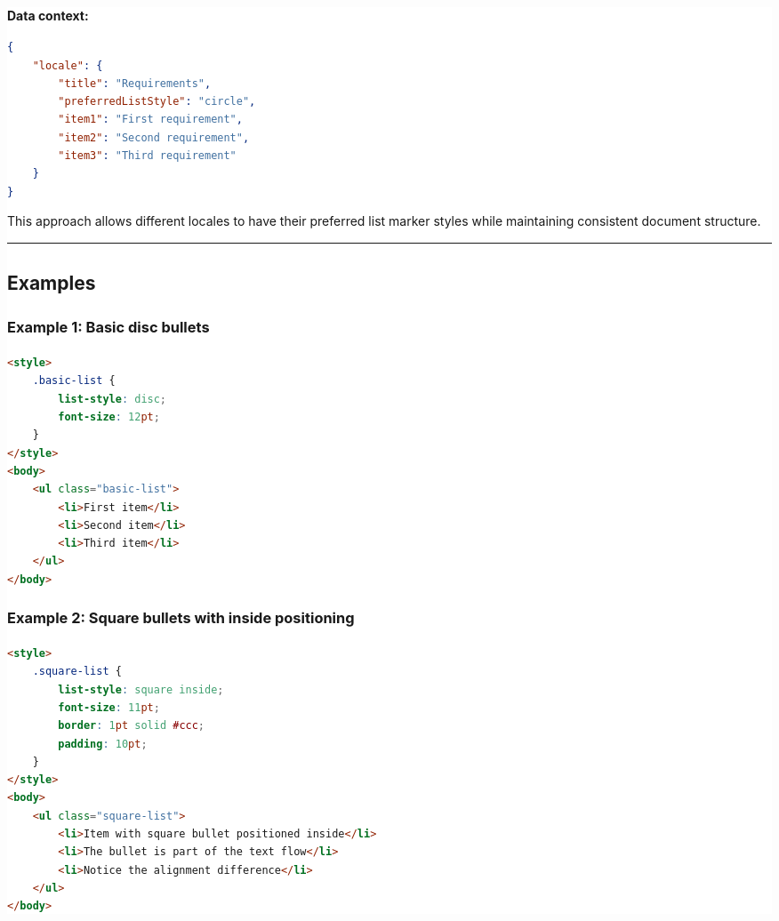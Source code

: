 **Data context:**
```json
{
    "locale": {
        "title": "Requirements",
        "preferredListStyle": "circle",
        "item1": "First requirement",
        "item2": "Second requirement",
        "item3": "Third requirement"
    }
}
```

This approach allows different locales to have their preferred list marker styles while maintaining consistent document structure.

---

## Examples

### Example 1: Basic disc bullets

```html
<style>
    .basic-list {
        list-style: disc;
        font-size: 12pt;
    }
</style>
<body>
    <ul class="basic-list">
        <li>First item</li>
        <li>Second item</li>
        <li>Third item</li>
    </ul>
</body>
```

### Example 2: Square bullets with inside positioning

```html
<style>
    .square-list {
        list-style: square inside;
        font-size: 11pt;
        border: 1pt solid #ccc;
        padding: 10pt;
    }
</style>
<body>
    <ul class="square-list">
        <li>Item with square bullet positioned inside</li>
        <li>The bullet is part of the text flow</li>
        <li>Notice the alignment difference</li>
    </ul>
</body>
```
